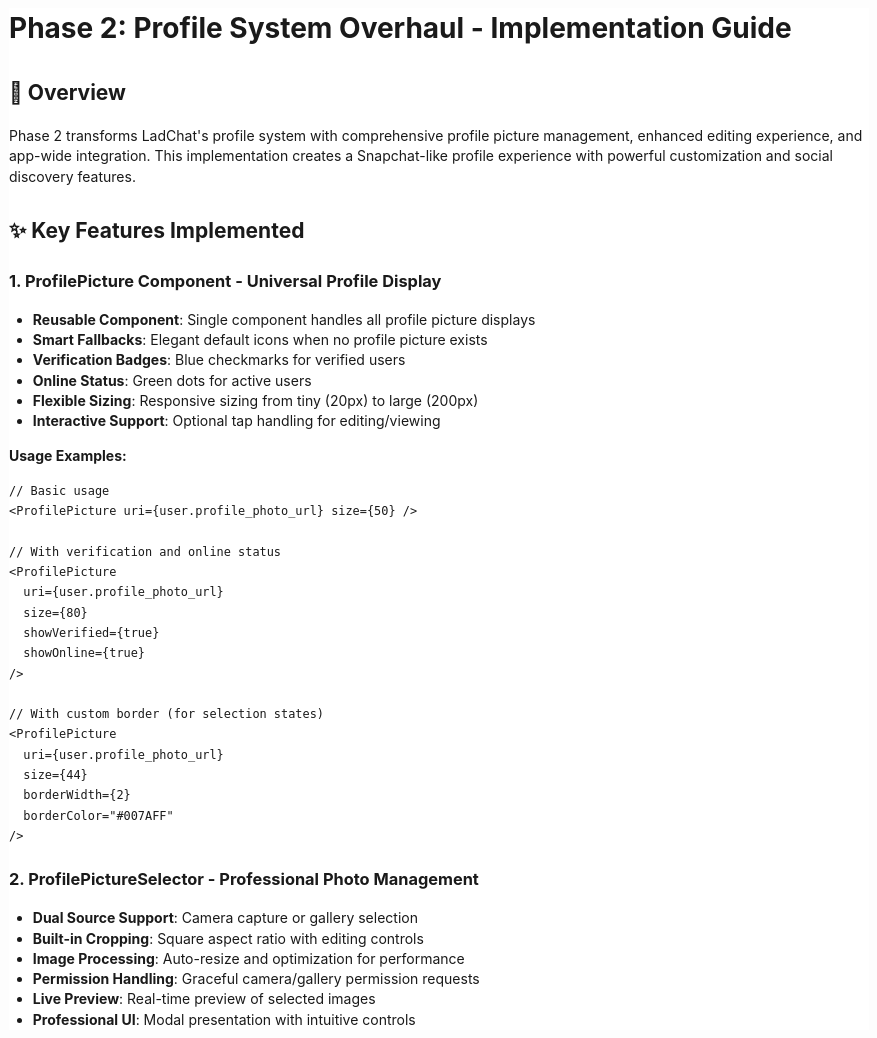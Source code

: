 # Phase 2: Profile System Overhaul - Implementation Guide

## 🎯 Overview
Phase 2 transforms LadChat's profile system with comprehensive profile picture management, enhanced editing experience, and app-wide integration. This implementation creates a Snapchat-like profile experience with powerful customization and social discovery features.

## ✨ Key Features Implemented

### 1. **ProfilePicture Component** - Universal Profile Display
- **Reusable Component**: Single component handles all profile picture displays
- **Smart Fallbacks**: Elegant default icons when no profile picture exists
- **Verification Badges**: Blue checkmarks for verified users
- **Online Status**: Green dots for active users
- **Flexible Sizing**: Responsive sizing from tiny (20px) to large (200px)
- **Interactive Support**: Optional tap handling for editing/viewing

**Usage Examples:**
```tsx
// Basic usage
<ProfilePicture uri={user.profile_photo_url} size={50} />

// With verification and online status
<ProfilePicture 
  uri={user.profile_photo_url} 
  size={80} 
  showVerified={true}
  showOnline={true}
/>

// With custom border (for selection states)
<ProfilePicture 
  uri={user.profile_photo_url} 
  size={44}
  borderWidth={2}
  borderColor="#007AFF"
/>
```

### 2. **ProfilePictureSelector** - Professional Photo Management
- **Dual Source Support**: Camera capture or gallery selection
- **Built-in Cropping**: Square aspect ratio with editing controls
- **Image Processing**: Auto-resize and optimization for performance
- **Permission Handling**: Graceful camera/gallery permission requests
- **Live Preview**: Real-time preview of selected images
- **Professional UI**: Modal presentation with intuitive controls
